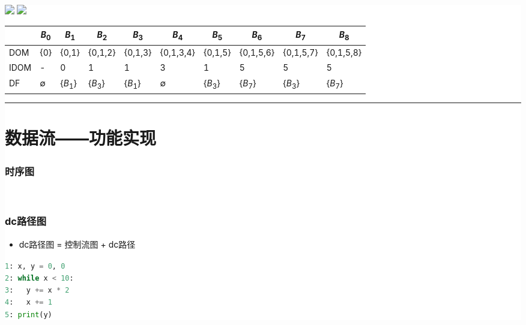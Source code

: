 </div>

<img class="w-30 shadow-lg  border self-center mx-auto" src="/images/cfg-example.png" />

<img class="w-30 shadow-lg  border self-center mx-auto" src="/images/cfg-dt.png" />

</div>

<div class="shadow-lg">

| | $B_0$ | $B_1$ | $B_2$ | $B_3$ | $B_4$ | $B_5$ | $B_6$ | $B_7$ | $B_8$ |
|---|---|---|---|---|---|---|---|---|---|
| DOM | \{0\} | \{0,1\} | \{0,1,2\} | \{0,1,3\} | \{0,1,3,4\} | \{0,1,5\} | \{0,1,5,6\} | \{0,1,5,7\} | \{0,1,5,8\} |
| IDOM | - | 0 | 1 | 1 | 3 | 1 | 5 | 5 | 5 |
| DF | $\emptyset$ | \{$B_1$\} | \{$B_3$\} | \{$B_1$\} | $\emptyset$ | \{$B_3$\} | \{$B_7$\} | \{$B_3$\} | \{$B_7$\} |

</div>

---

# 数据流——功能实现

<div class="grid grid-cols-2 gap-x-4">

<div>

### 时序图

<img class="w-100 shadow-lg mt-4" src="/images/df-seq.png" alt="" />

</div>

<div>

### dc路径图

- dc路径图 = 控制流图 + dc路径

<arrow x1="635" y1="330" x2="670" y2="330" color="#953"/>

<div class="grid grid-cols-3 gap-x-4 -mt-8">

<div class="col-span-1 self-center">

```python
1: x, y = 0, 0
2: while x < 10:
3:   y += x * 2
4:   x += 1
5: print(y)
```

</div>
